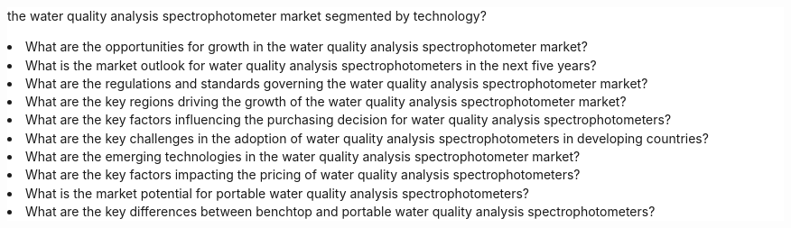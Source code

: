 the water quality analysis spectrophotometer market segmented by technology? </li> <li> What are the opportunities for growth in the water quality analysis spectrophotometer market? </li> <li> What is the market outlook for water quality analysis spectrophotometers in the next five years? </li> <li> What are the regulations and standards governing the water quality analysis spectrophotometer market? </li> <li> What are the key regions driving the growth of the water quality analysis spectrophotometer market? </li> <li> What are the key factors influencing the purchasing decision for water quality analysis spectrophotometers? </li> <li> What are the key challenges in the adoption of water quality analysis spectrophotometers in developing countries? </li> <li> What are the emerging technologies in the water quality analysis spectrophotometer market? </li> <li> What are the key factors impacting the pricing of water quality analysis spectrophotometers? </li> <li> What is the market potential for portable water quality analysis spectrophotometers? </li> <li> What are the key differences between benchtop and portable water quality analysis spectrophotometers? </li></ol></strong></p>
